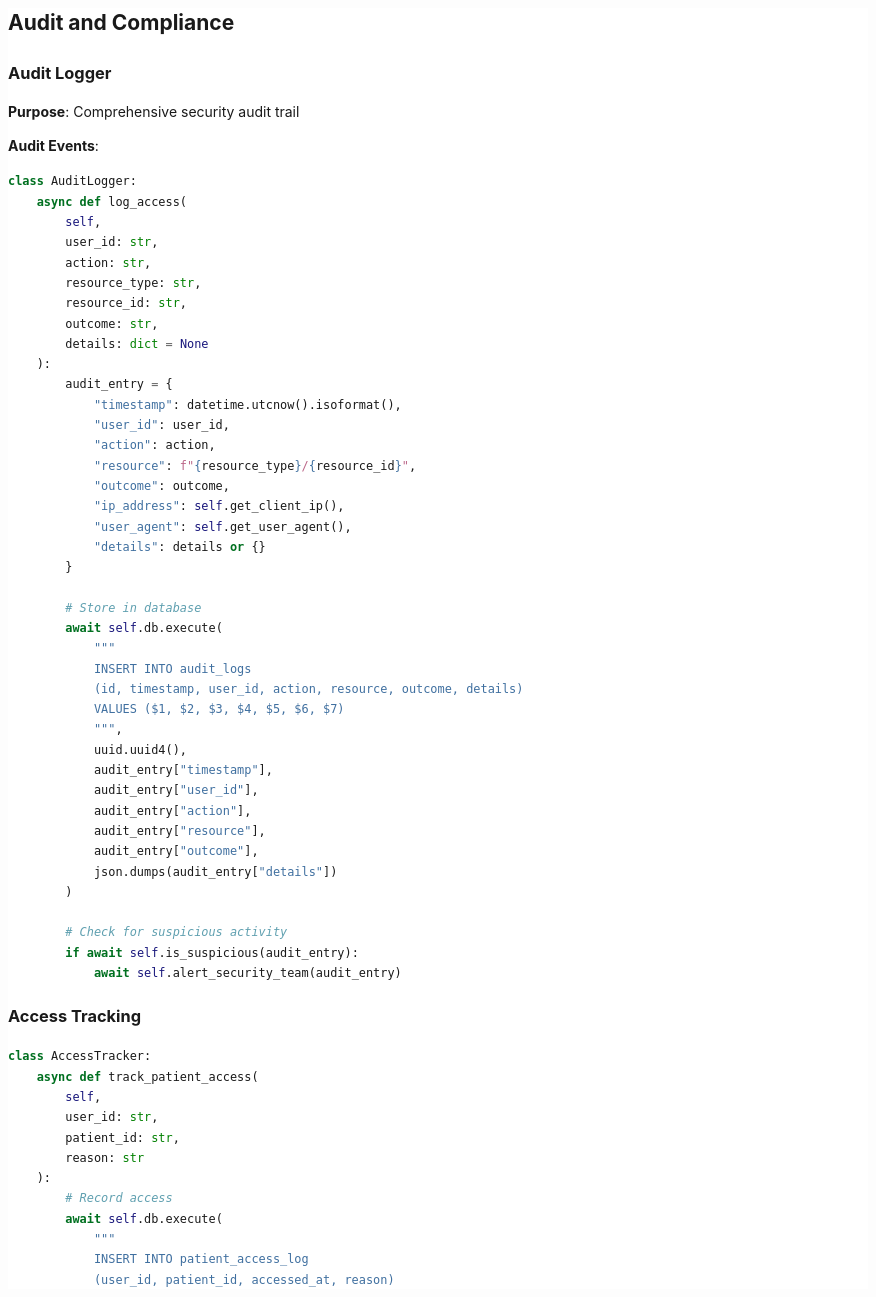 ## Audit and Compliance

### Audit Logger
**Purpose**: Comprehensive security audit trail

**Audit Events**:
```python
class AuditLogger:
    async def log_access(
        self,
        user_id: str,
        action: str,
        resource_type: str,
        resource_id: str,
        outcome: str,
        details: dict = None
    ):
        audit_entry = {
            "timestamp": datetime.utcnow().isoformat(),
            "user_id": user_id,
            "action": action,
            "resource": f"{resource_type}/{resource_id}",
            "outcome": outcome,
            "ip_address": self.get_client_ip(),
            "user_agent": self.get_user_agent(),
            "details": details or {}
        }
        
        # Store in database
        await self.db.execute(
            """
            INSERT INTO audit_logs 
            (id, timestamp, user_id, action, resource, outcome, details)
            VALUES ($1, $2, $3, $4, $5, $6, $7)
            """,
            uuid.uuid4(),
            audit_entry["timestamp"],
            audit_entry["user_id"],
            audit_entry["action"],
            audit_entry["resource"],
            audit_entry["outcome"],
            json.dumps(audit_entry["details"])
        )
        
        # Check for suspicious activity
        if await self.is_suspicious(audit_entry):
            await self.alert_security_team(audit_entry)
```

### Access Tracking
```python
class AccessTracker:
    async def track_patient_access(
        self,
        user_id: str,
        patient_id: str,
        reason: str
    ):
        # Record access
        await self.db.execute(
            """
            INSERT INTO patient_access_log
            (user_id, patient_id, accessed_at, reason)
```